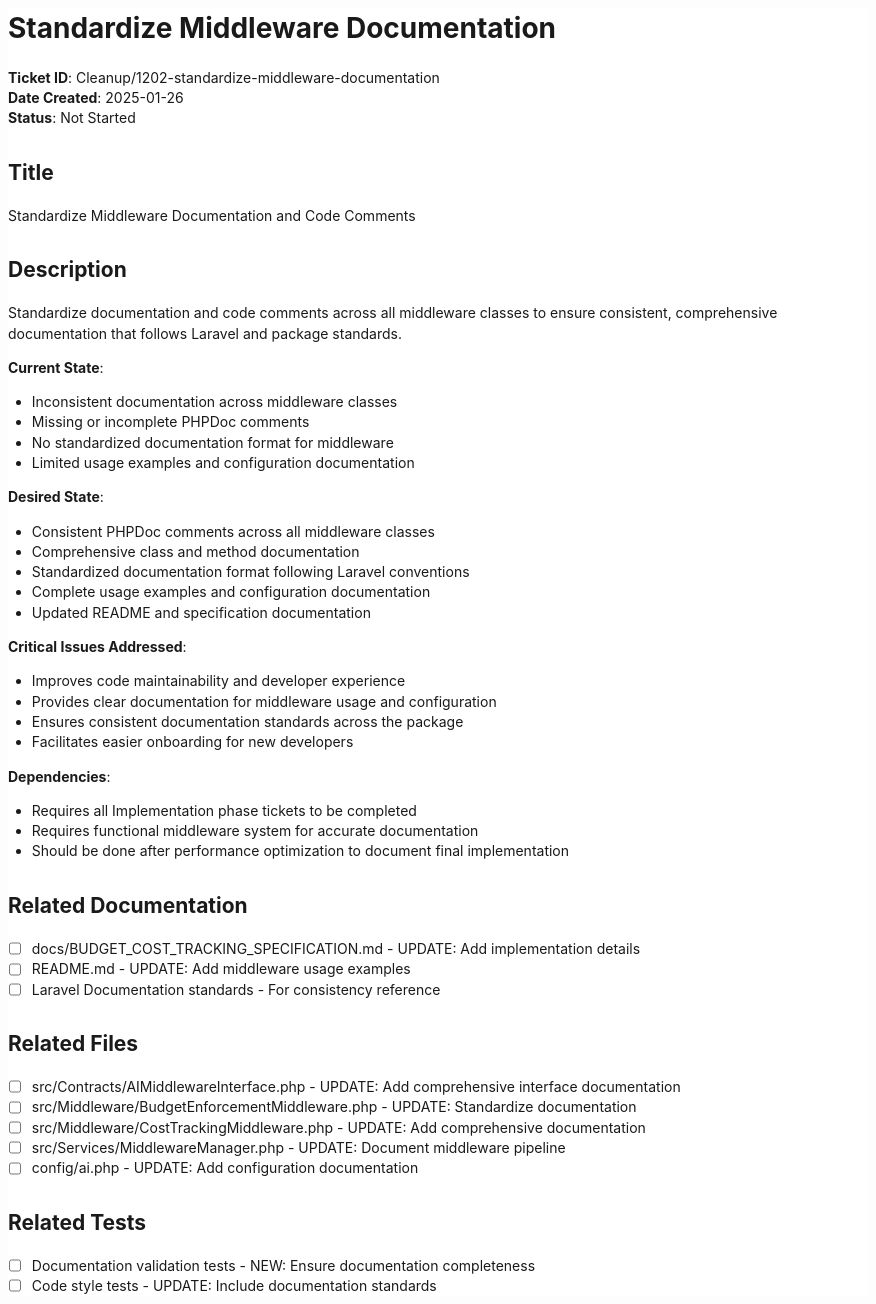 # Standardize Middleware Documentation

**Ticket ID**: Cleanup/1202-standardize-middleware-documentation  
**Date Created**: 2025-01-26  
**Status**: Not Started  

## Title
Standardize Middleware Documentation and Code Comments

## Description
Standardize documentation and code comments across all middleware classes to ensure consistent, comprehensive documentation that follows Laravel and package standards.

**Current State**: 
- Inconsistent documentation across middleware classes
- Missing or incomplete PHPDoc comments
- No standardized documentation format for middleware
- Limited usage examples and configuration documentation

**Desired State**:
- Consistent PHPDoc comments across all middleware classes
- Comprehensive class and method documentation
- Standardized documentation format following Laravel conventions
- Complete usage examples and configuration documentation
- Updated README and specification documentation

**Critical Issues Addressed**:
- Improves code maintainability and developer experience
- Provides clear documentation for middleware usage and configuration
- Ensures consistent documentation standards across the package
- Facilitates easier onboarding for new developers

**Dependencies**:
- Requires all Implementation phase tickets to be completed
- Requires functional middleware system for accurate documentation
- Should be done after performance optimization to document final implementation

## Related Documentation
- [ ] docs/BUDGET_COST_TRACKING_SPECIFICATION.md - UPDATE: Add implementation details
- [ ] README.md - UPDATE: Add middleware usage examples
- [ ] Laravel Documentation standards - For consistency reference

## Related Files
- [ ] src/Contracts/AIMiddlewareInterface.php - UPDATE: Add comprehensive interface documentation
- [ ] src/Middleware/BudgetEnforcementMiddleware.php - UPDATE: Standardize documentation
- [ ] src/Middleware/CostTrackingMiddleware.php - UPDATE: Add comprehensive documentation
- [ ] src/Services/MiddlewareManager.php - UPDATE: Document middleware pipeline
- [ ] config/ai.php - UPDATE: Add configuration documentation

## Related Tests
- [ ] Documentation validation tests - NEW: Ensure documentation completeness
- [ ] Code style tests - UPDATE: Include documentation standards
